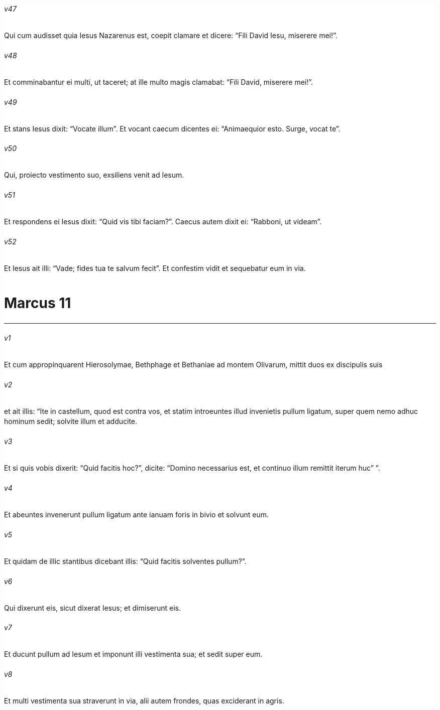 ###### v47
Qui cum audisset quia Iesus Nazarenus est, coepit clamare et dicere: “Fili David Iesu, miserere mei!”.

###### v48
Et comminabantur ei multi, ut taceret; at ille multo magis clamabat: “Fili David, miserere mei!”.

###### v49
Et stans Iesus dixit: “Vocate illum”. Et vocant caecum dicentes ei: “Animaequior esto. Surge, vocat te”.

###### v50
Qui, proiecto vestimento suo, exsiliens venit ad Iesum.

###### v51
Et respondens ei Iesus dixit: “Quid vis tibi faciam?”. Caecus autem dixit ei: “Rabboni, ut videam”.

###### v52
Et Iesus ait illi: “Vade; fides tua te salvum fecit”. Et confestim vidit et sequebatur eum in via.




# Marcus 11



***



###### v1
Et cum appropinquarent Hierosolymae, Bethphage et Bethaniae ad montem Olivarum, mittit duos ex discipulis suis

###### v2
et ait illis: “Ite in castellum, quod est contra vos, et statim introeuntes illud invenietis pullum ligatum, super quem nemo adhuc hominum sedit; solvite illum et adducite.

###### v3
Et si quis vobis dixerit: “Quid facitis hoc?”, dicite: “Domino necessarius est, et continuo illum remittit iterum huc” ”.

###### v4
Et abeuntes invenerunt pullum ligatum ante ianuam foris in bivio et solvunt eum.

###### v5
Et quidam de illic stantibus dicebant illis: “Quid facitis solventes pullum?”.

###### v6
Qui dixerunt eis, sicut dixerat Iesus; et dimiserunt eis.

###### v7
Et ducunt pullum ad Iesum et imponunt illi vestimenta sua; et sedit super eum.

###### v8
Et multi vestimenta sua straverunt in via, alii autem frondes, quas exciderant in agris.

